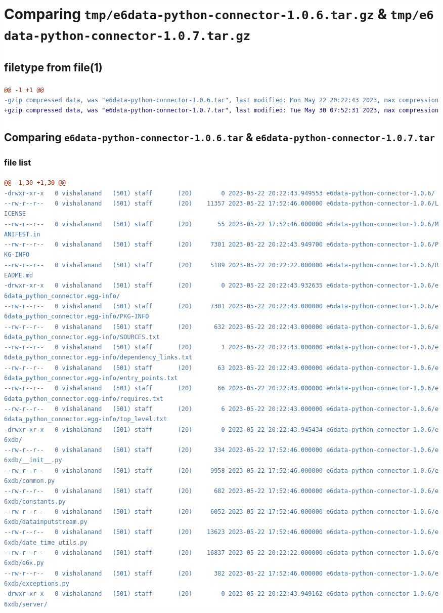 # Comparing `tmp/e6data-python-connector-1.0.6.tar.gz` & `tmp/e6data-python-connector-1.0.7.tar.gz`

## filetype from file(1)

```diff
@@ -1 +1 @@
-gzip compressed data, was "e6data-python-connector-1.0.6.tar", last modified: Mon May 22 20:22:43 2023, max compression
+gzip compressed data, was "e6data-python-connector-1.0.7.tar", last modified: Tue May 30 07:52:31 2023, max compression
```

## Comparing `e6data-python-connector-1.0.6.tar` & `e6data-python-connector-1.0.7.tar`

### file list

```diff
@@ -1,30 +1,30 @@
-drwxr-xr-x   0 vishalanand   (501) staff       (20)        0 2023-05-22 20:22:43.949553 e6data-python-connector-1.0.6/
--rw-r--r--   0 vishalanand   (501) staff       (20)    11357 2023-05-22 17:52:46.000000 e6data-python-connector-1.0.6/LICENSE
--rw-r--r--   0 vishalanand   (501) staff       (20)       55 2023-05-22 17:52:46.000000 e6data-python-connector-1.0.6/MANIFEST.in
--rw-r--r--   0 vishalanand   (501) staff       (20)     7301 2023-05-22 20:22:43.949700 e6data-python-connector-1.0.6/PKG-INFO
--rw-r--r--   0 vishalanand   (501) staff       (20)     5189 2023-05-22 20:22:22.000000 e6data-python-connector-1.0.6/README.md
-drwxr-xr-x   0 vishalanand   (501) staff       (20)        0 2023-05-22 20:22:43.932635 e6data-python-connector-1.0.6/e6data_python_connector.egg-info/
--rw-r--r--   0 vishalanand   (501) staff       (20)     7301 2023-05-22 20:22:43.000000 e6data-python-connector-1.0.6/e6data_python_connector.egg-info/PKG-INFO
--rw-r--r--   0 vishalanand   (501) staff       (20)      632 2023-05-22 20:22:43.000000 e6data-python-connector-1.0.6/e6data_python_connector.egg-info/SOURCES.txt
--rw-r--r--   0 vishalanand   (501) staff       (20)        1 2023-05-22 20:22:43.000000 e6data-python-connector-1.0.6/e6data_python_connector.egg-info/dependency_links.txt
--rw-r--r--   0 vishalanand   (501) staff       (20)       63 2023-05-22 20:22:43.000000 e6data-python-connector-1.0.6/e6data_python_connector.egg-info/entry_points.txt
--rw-r--r--   0 vishalanand   (501) staff       (20)       66 2023-05-22 20:22:43.000000 e6data-python-connector-1.0.6/e6data_python_connector.egg-info/requires.txt
--rw-r--r--   0 vishalanand   (501) staff       (20)        6 2023-05-22 20:22:43.000000 e6data-python-connector-1.0.6/e6data_python_connector.egg-info/top_level.txt
-drwxr-xr-x   0 vishalanand   (501) staff       (20)        0 2023-05-22 20:22:43.945434 e6data-python-connector-1.0.6/e6xdb/
--rw-r--r--   0 vishalanand   (501) staff       (20)      334 2023-05-22 17:52:46.000000 e6data-python-connector-1.0.6/e6xdb/__init__.py
--rw-r--r--   0 vishalanand   (501) staff       (20)     9958 2023-05-22 17:52:46.000000 e6data-python-connector-1.0.6/e6xdb/common.py
--rw-r--r--   0 vishalanand   (501) staff       (20)      682 2023-05-22 17:52:46.000000 e6data-python-connector-1.0.6/e6xdb/constants.py
--rw-r--r--   0 vishalanand   (501) staff       (20)     6052 2023-05-22 17:52:46.000000 e6data-python-connector-1.0.6/e6xdb/datainputstream.py
--rw-r--r--   0 vishalanand   (501) staff       (20)    13623 2023-05-22 17:52:46.000000 e6data-python-connector-1.0.6/e6xdb/date_time_utils.py
--rw-r--r--   0 vishalanand   (501) staff       (20)    16837 2023-05-22 20:22:22.000000 e6data-python-connector-1.0.6/e6xdb/e6x.py
--rw-r--r--   0 vishalanand   (501) staff       (20)      382 2023-05-22 17:52:46.000000 e6data-python-connector-1.0.6/e6xdb/exceptions.py
-drwxr-xr-x   0 vishalanand   (501) staff       (20)        0 2023-05-22 20:22:43.949162 e6data-python-connector-1.0.6/e6xdb/server/
```